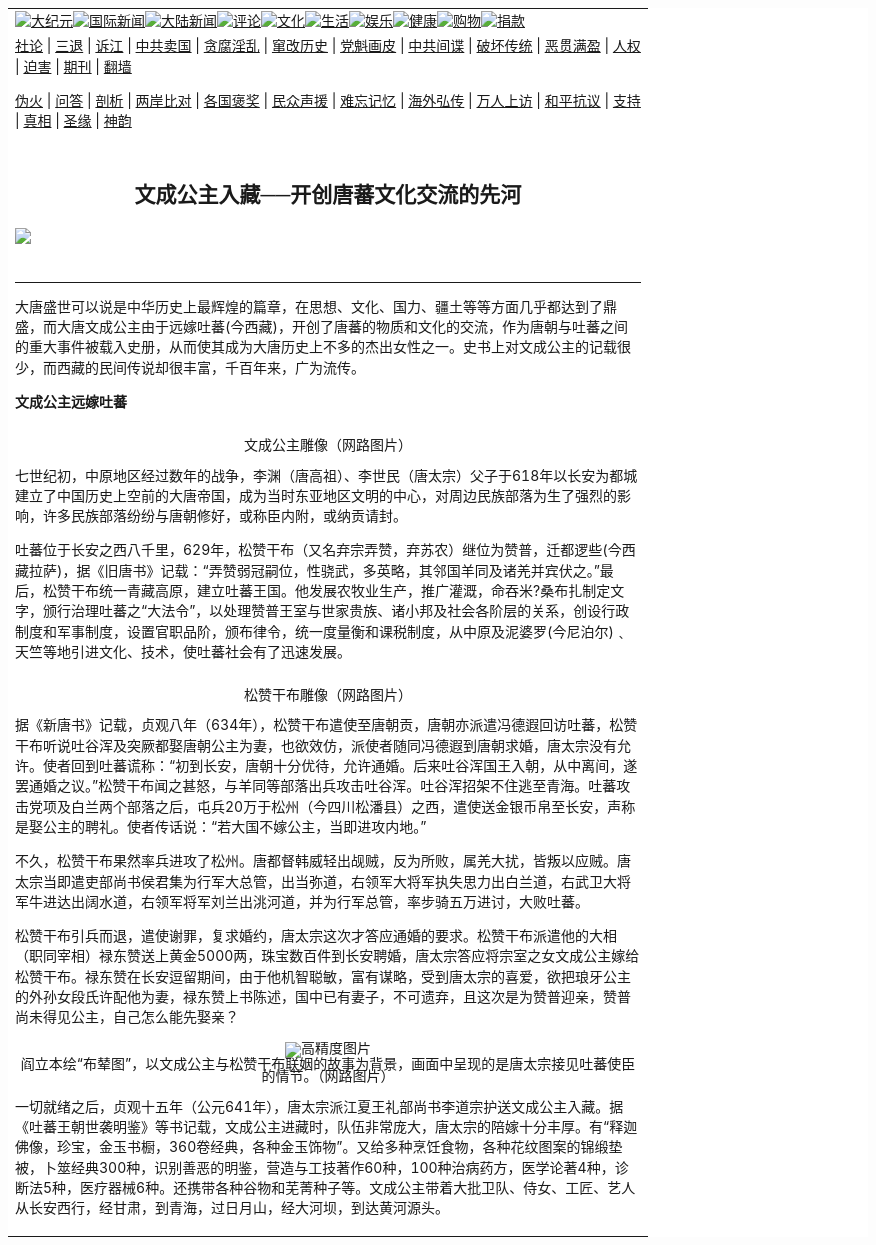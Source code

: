 <a name="1" id="1" target="_blank"></a><span id="1"></span>
<table align=center border="0"><tr><td colspan="2" VALIGN=TOP><a href="/gb/nsc413.md#1"><img src="https://raw.githubusercontent.com/wlrgim293/www/master/t/djy/1.jpg" title="大纪元"></a><a href="/gb/n24hr.md#1"><img src="https://raw.githubusercontent.com/wlrgim293/www/master/t/djy/3.jpg" title="国际新闻"></a><a href="/gb/nsc413.md#1"><img src="https://raw.githubusercontent.com/wlrgim293/www/master/t/djy/4.jpg" title="大陆新闻"></a><a href="/gb/news392.md#1"><img src="https://raw.githubusercontent.com/wlrgim293/www/master/t/djy/5.jpg" title="评论"></a><a href="/gb/news2007.md#1"><img src="https://raw.githubusercontent.com/wlrgim293/www/master/t/djy/6.jpg" title="文化"></a><a href="/gb/news2008.md#1"><img src="https://raw.githubusercontent.com/wlrgim293/www/master/t/djy/7.jpg" title="生活"></a><a href="/gb/ncyule.md#1"><img src="https://raw.githubusercontent.com/wlrgim293/www/master/t/djy/8.jpg" title="娱乐"></a><a href="/gb/nsc1002.md#1"><img src="https://raw.githubusercontent.com/wlrgim293/www/master/t/djy/9.jpg" title="健康"><a href="https://www.youlucky.com"><img src="https://raw.githubusercontent.com/wlrgim293/www/master/t/djy/10.jpg" title="购物"></a><a href="https://donate.epochtimes.com/?utm_medium=epochtimes&utm_source=referral&utm_campaign=donate_button_djyarticleheader"><img src="https://raw.githubusercontent.com/wlrgim293/www/master/t/djy/12.jpg" title="捐款"></a></td></tr>
<tr><td colspan="2" VALIGN=TOP><a target="_blank" href="/gb/9p.md#1">社论</a> | <a target="_blank" href="/gb/nf5657.md#1">三退</a> | <a target="_blank" href="/gb/nf6124.md#1">诉江</a> | <a target="_blank" href="/gb/nf1176117.md#1">中共卖国</a> | <a target="_blank" href="/gb/nf5773.md#1">贪腐淫乱</a> | <a target="_blank" href="/gb/nf1176115.md#1">窜改历史</a> | <a target="_blank" href="/gb/nf1176107.md#1">党魁画皮</a> | <a target="_blank" href="/gb/nf1320400.md#1">中共间谍</a> | <a target="_blank" href="/gb/nf1176114.md#1">破坏传统</a> | <a target="_blank" href="https://github.com/wlrgim293/ntdtv/blob/master/gb/prog447_1.md#1">恶贯满盈</a> | <a target="_blank" href="/gb/ncid278.md#1">人权</a> | <a target="_blank" href="/gb/nf1176111.md#1">迫害</a> | <a target="_blank" href="https://gitlab.com/szzdlab/mh-qikan/blob/master/README.md#1">期刊</a> | <a target="_blank" href="https://github.com/bannedbook/fanqiang/wiki">翻墙</a></p><p><a target="_blank" href="/gb/nf5562.md#1">伪火</a> | <a target="_blank" href="/gb/nf4378.md#1">问答</a> | <a target="_blank" href="/gb/nf5792.md#1">剖析</a> | <a target="_blank" href="/gb/nf5735.md#1">两岸比对</a> | <a target="_blank" href="/gb/nf6119.md#1">各国褒奖</a> | <a target="_blank" href="/gb/nf6120.md#1">民众声援</a> | <a target="_blank" href="/gb/nf1188594.md#1">难忘记忆</a> | <a target="_blank" href="/gb/nf3180.md#1">海外弘传</a> | <a target="_blank" href="/gb/nf5410.md#1">万人上访</a> | <a target="_blank" href="https://github.com/wlrgim293/ntdtv/blob/master/gb/prog1530_1.md#1">和平抗议</a> | <a target="_blank" href="/gb/nf4386.md#1">支持</a> | <a target="_blank" href="/gb/nf4389.md#1">真相</a> | <a target="_blank" href="/gb/nf5790.md#1">圣缘</a> | <a target="_blank" href="/gb/nf4786.md#1">神韵</a></td></tr>
<tr><td VALIGN=TOP width="626"><h2 align=center>文成公主入藏──开创唐蕃文化交流的先河</h2>
<img width="600" src="https://i.epochtimes.com/assets/uploads/2020/03/Fotolia_103287945_Subscription_L-320x200.jpg" />
<h6></h6>
<hr>
<p><ahref="/gb/tag/%E5%A4%A7%E5%94%90%E7%9B%9B%E4%B8%96.md#1">大唐盛世</a>可以说是中华历史上最辉煌的篇章，在思想、文化、国力、疆土等等方面几乎都达到了鼎盛，而大唐<ahref="/gb/tag/%E6%96%87%E6%88%90%E5%85%AC%E4%B8%BB.md#1">文成公主</a>由于远嫁吐蕃(今西藏)，开创了唐蕃的物质和文化的交流，作为唐朝与吐蕃之间的重大事件被载入史册，从而使其成为大唐历史上不多的杰出女性之一。史书上对文成公主的记载很少，而西藏的民间传说却很丰富，千百年来，广为流传。</p>
<p><B><ahref="/gb/tag/%E6%96%87%E6%88%90%E5%85%AC%E4%B8%BB.md#1">文成公主</a>远嫁吐蕃 </B></p>
<p></p>
<div style="line-height: 90%; text-align: center;">
	<img src="https://i.epochtimes.com/assets/uploads/2008/05/805201146291734.jpg" alt="" title="" width="389" b="480"
	class="size-large wp-image-7332736" /></a><br /><span class="bn12">文成公主雕像（网路图片）</span></div>
<p></p>
<p>七世纪初，中原地区经过数年的战争，李渊（唐高祖）、李世民（唐太宗）父子于618年以长安为都城建立了中国历史上空前的大唐帝国，成为当时东亚地区文明的中心，对周边民族部落为生了强烈的影响，许多民族部落纷纷与唐朝修好，或称臣内附，或纳贡请封。</p>
<p>吐蕃位于长安之西八千里，629年，松赞干布（又名弃宗弄赞，弃苏农）继位为赞普，迁都逻些(今西藏拉萨)，据《旧唐书》记载：“弄赞弱冠嗣位，性骁武，多英略，其邻国羊同及诸羌并宾伏之。”最后，松赞干布统一青藏高原，建立吐蕃王国。他发展农牧业生产，推广灌溉，命吞米?桑布扎制定文字，颁行治理吐蕃之“大法令”，以处理赞普王室与世家贵族、诸小邦及社会各阶层的关系，创设行政制度和军事制度，设置官职品阶，颁布律令，统一度量衡和课税制度，从中原及泥婆罗(今尼泊尔)﹑天竺等地引进文化、技术，使吐蕃社会有了迅速发展。</p>
<p></p>
<div style="line-height: 90%; text-align: center;">
	<img src="https://i.epochtimes.com/assets/uploads/2008/05/805201146301734.jpg" alt="" title="" width="313" b="380"
	class="size-large wp-image-7332739" /></a><br /><span class="bn12">松赞干布雕像（网路图片）</span></div>
<p></p>
<p>据《新唐书》记载，贞观八年（634年），松赞干布遣使至唐朝贡，唐朝亦派遣冯德遐回访吐蕃，松赞干布听说吐谷浑及突厥都娶唐朝公主为妻，也欲效仿，派使者随同冯德遐到唐朝求婚，唐太宗没有允许。使者回到吐蕃谎称：“初到长安，唐朝十分优待，允许通婚。后来吐谷浑国王入朝，从中离间，遂罢通婚之议。”松赞干布闻之甚怒，与羊同等部落出兵攻击吐谷浑。吐谷浑招架不住逃至青海。吐蕃攻击党项及白兰两个部落之后，屯兵20万于松州（今四川松潘县）之西，遣使送金银币帛至长安，声称是娶公主的聘礼。使者传话说：“若大国不嫁公主，当即进攻内地。”</p>
<p>不久，松赞干布果然率兵进攻了松州。唐都督韩威轻出觇贼，反为所败，属羌大扰，皆叛以应贼。唐太宗当即遣吏部尚书侯君集为行军大总管，出当弥道，右领军大将军执失思力出白兰道，右武卫大将军牛进达出阔水道，右领军将军刘兰出洮河道，并为行军总管，率步骑五万进讨，大败吐蕃。</p>
<p>松赞干布引兵而退，遣使谢罪，复求婚约，唐太宗这次才答应通婚的要求。松赞干布派遣他的大相（职同宰相）禄东赞送上黄金5000两，珠宝数百件到长安聘婚，唐太宗答应将宗室之女文成公主嫁给松赞干布。禄东赞在长安逗留期间，由于他机智聪敏，富有谋略，受到唐太宗的喜爱，欲把琅牙公主的外孙女段氏许配他为妻，禄东赞上书陈述，国中已有妻子，不可遗弃，且这次是为赞普迎亲，赞普尚未得见公主，自己怎么能先娶亲？</p>
<p></p>
<div style="line-height: 90%; text-align: center;">
	<img src="https://i.epochtimes.com/assets/uploads/2008/05/805201146281734-600x300.jpg" alt="" title="" width="600" b="300"
	class="size-large wp-image-7332740" /></a><img width="14" b="12" border="0" alt="高精度图片" src="https://www.epochtimes.com/images/highRes.jpg"/><br /><span class="bn12">阎立本绘“布辇图”，以文成公主与松赞干布联姻的故事为背景，画面中呈现的是唐太宗接见吐蕃使臣的情节。（网路图片）</span></div>
<p></p>
<p>一切就绪之后，贞观十五年（公元641年），唐太宗派江夏王礼部尚书李道宗护送文成公主入藏。据《吐蕃王朝世袭明鉴》等书记载，文成公主进藏时，队伍非常庞大，唐太宗的陪嫁十分丰厚。有“释迦佛像，珍宝，金玉书橱，360卷经典，各种金玉饰物”。又给多种烹饪食物，各种花纹图案的锦缎垫被，卜筮经典300种，识别善恶的明鉴，营造与工技著作60种，100种治病药方，医学论著4种，诊断法5种，医疗器械6种。还携带各种谷物和芜菁种子等。文成公主带着大批卫队、侍女、工匠、艺人从长安西行，经甘肃，到青海，过日月山，经大河坝，到达黄河源头。</p>